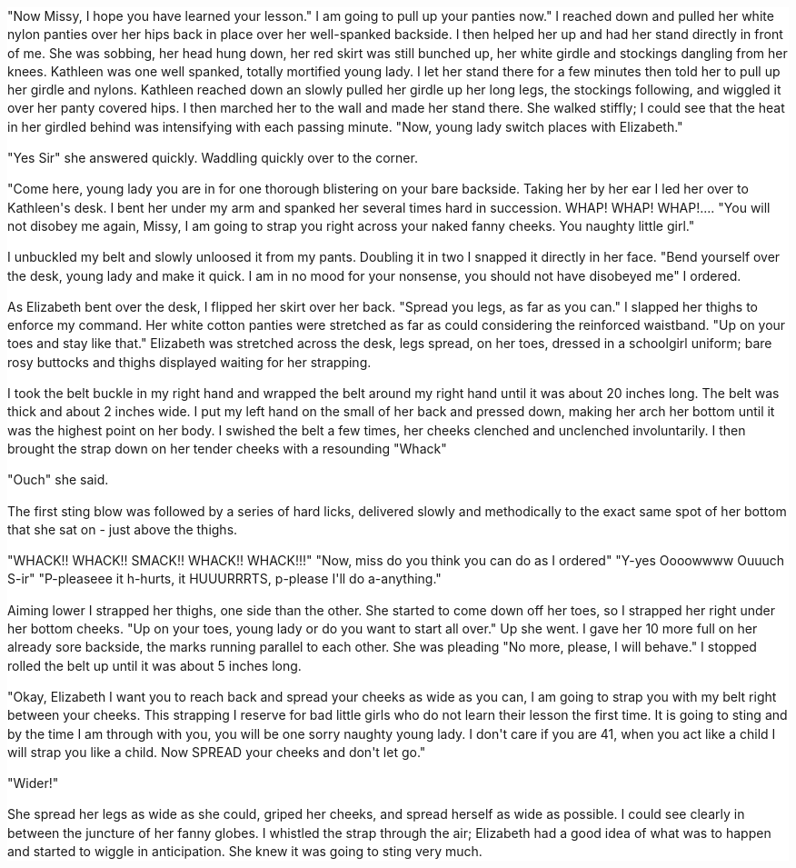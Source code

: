 "Now Missy, I hope you have learned your lesson." I am going to pull up your panties now." I reached down and pulled her white nylon panties over her hips back in place over her well-spanked backside. I then helped her up and had her stand directly in front of me. She was sobbing, her head hung down, her red skirt was still bunched up, her white girdle and stockings dangling from her knees. Kathleen was one well spanked, totally mortified young lady. I let her stand there for a few minutes then told her to pull up her girdle and nylons. Kathleen reached down an slowly pulled her girdle up her long legs, the stockings following, and wiggled it over her panty covered hips. I then marched her to the wall and made her stand there. She walked stiffly; I could see that the heat in her girdled behind was intensifying with each passing minute. "Now, young lady switch places with Elizabeth." 

"Yes Sir" she answered quickly. Waddling quickly over to the corner. 

"Come here, young lady you are in for one thorough blistering on your bare backside. Taking her by her ear I led her over to Kathleen's desk. I bent her under my arm and spanked her several times hard in succession. WHAP! WHAP! WHAP!.... "You will not disobey me again, Missy, I am going to strap you right across your naked fanny cheeks. You naughty little girl." 

I unbuckled my belt and slowly unloosed it from my pants. Doubling it in two I snapped it directly in her face. "Bend yourself over the desk, young lady and make it quick. I am in no mood for your nonsense, you should not have disobeyed me" I ordered. 

As Elizabeth bent over the desk, I flipped her skirt over her back. "Spread you legs, as far as you can." I slapped her thighs to enforce my command. Her white cotton panties were stretched as far as could considering the reinforced waistband. "Up on your toes and stay like that." Elizabeth was stretched across the desk, legs spread, on her toes, dressed in a schoolgirl uniform; bare rosy buttocks and thighs displayed waiting for her strapping. 

I took the belt buckle in my right hand and wrapped the belt around my right hand until it was about 20 inches long. The belt was thick and about 2 inches wide. I put my left hand on the small of her back and pressed down, making her arch her bottom until it was the highest point on her body. I swished the belt a few times, her cheeks clenched and unclenched involuntarily. I then brought the strap down on her tender cheeks with a resounding "Whack" 

"Ouch" she said. 

The first sting blow was followed by a series of hard licks, delivered slowly and methodically to the exact same spot of her bottom that she sat on - just above the thighs. 

"WHACK!! WHACK!! SMACK!! WHACK!! WHACK!!!" "Now, miss do you think you can do as I ordered" "Y-yes Oooowwww Ouuuch S-ir" "P-pleaseee it h-hurts, it HUUURRRTS, p-please I'll do a-anything." 

Aiming lower I strapped her thighs, one side than the other. She started to come down off her toes, so I strapped her right under her bottom cheeks. "Up on your toes, young lady or do you want to start all over." Up she went. I gave her 10 more full on her already sore backside, the marks running parallel to each other. She was pleading "No more, please, I will behave." I stopped rolled the belt up until it was about 5 inches long. 

"Okay, Elizabeth I want you to reach back and spread your cheeks as wide as you can, I am going to strap you with my belt right between your cheeks. This strapping I reserve for bad little girls who do not learn their lesson the first time. It is going to sting and by the time I am through with you, you will be one sorry naughty young lady. I don't care if you are 41, when you act like a child I will strap you like a child. Now SPREAD your cheeks and don't let go." 

"Wider!" 

She spread her legs as wide as she could, griped her cheeks, and spread herself as wide as possible. I could see clearly in between the juncture of her fanny globes. I whistled the strap through the air; Elizabeth had a good idea of what was to happen and started to wiggle in anticipation. She knew it was going to sting very much. 
